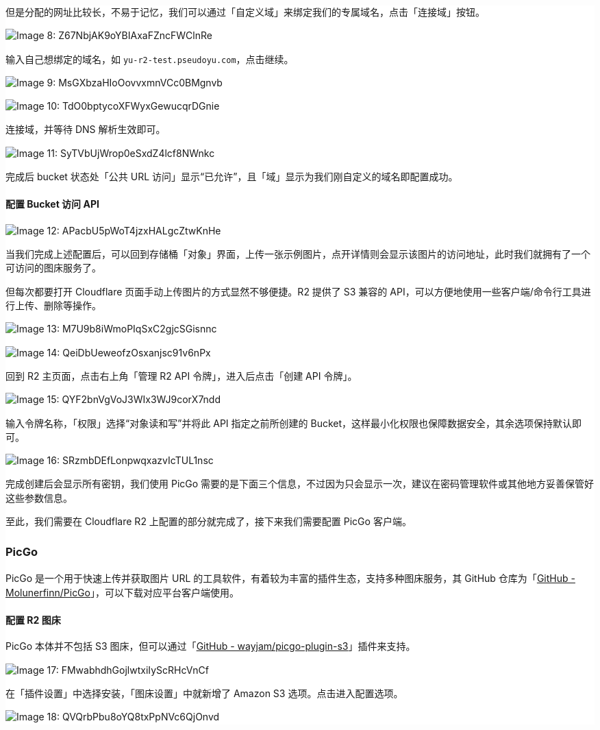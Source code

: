 但是分配的网址比较长，不易于记忆，我们可以通过「自定义域」来绑定我们的专属域名，点击「连接域」按钮。

![Image 8: Z67NbjAK9oYBIAxaFZncFWClnRe](https://cdnfile.sspai.com/editor/u_/cq2b8ndb34t8g2c7246g.png?imageView2/2/w/1120/q/40/interlace/1/ignore-error/1/format/webp)

输入自己想绑定的域名，如 `yu-r2-test.pseudoyu.com`，点击继续。

![Image 9: MsGXbzaHIoOovvxmnVCc0BMgnvb](https://cdnfile.sspai.com/editor/u_/cq2b8nlb34t8s07b8fig.png?imageView2/2/w/1120/q/40/interlace/1/ignore-error/1/format/webp)

![Image 10: TdO0bptycoXFWyxGewucqrDGnie](https://cdnfile.sspai.com/editor/u_/cq2b8o5b34t8s07b8fj0.png?imageView2/2/w/1120/q/40/interlace/1/ignore-error/1/format/webp)

连接域，并等待 DNS 解析生效即可。

![Image 11: SyTVbUjWrop0eSxdZ4lcf8NWnkc](https://cdnfile.sspai.com/editor/u_/cq2b8odb34t8s07b8fjg.png?imageView2/2/w/1120/q/40/interlace/1/ignore-error/1/format/webp)

完成后 bucket 状态处「公共 URL 访问」显示“已允许”，且「域」显示为我们刚自定义的域名即配置成功。

#### 配置 Bucket 访问 API

![Image 12: APacbU5pWoT4jzxHALgcZtwKnHe](https://cdnfile.sspai.com/editor/u_/cq2b8olb34t8g2c72470.png?imageView2/2/w/1120/q/40/interlace/1/ignore-error/1/format/webp)

当我们完成上述配置后，可以回到存储桶「对象」界面，上传一张示例图片，点开详情则会显示该图片的访问地址，此时我们就拥有了一个可访问的图床服务了。

但每次都要打开 Cloudflare 页面手动上传图片的方式显然不够便捷。R2 提供了 S3 兼容的 API，可以方便地使用一些客户端/命令行工具进行上传、删除等操作。

![Image 13: M7U9b8iWmoPIqSxC2gjcSGisnnc](https://cdnfile.sspai.com/editor/u_/cq2b8otb34t8g5vb9tbg.png?imageView2/2/w/1120/q/40/interlace/1/ignore-error/1/format/webp)

![Image 14: QeiDbUeweofzOsxanjsc91v6nPx](https://cdnfile.sspai.com/editor/u_/cq2b8p5b34t8g2c7247g.png?imageView2/2/w/1120/q/40/interlace/1/ignore-error/1/format/webp)

回到 R2 主页面，点击右上角「管理 R2 API 令牌」，进入后点击「创建 API 令牌」。

![Image 15: QYF2bnVgVoJ3WIx3WJ9corX7ndd](https://cdnfile.sspai.com/editor/u_/cq2b8plb34t8g2c72480.png?imageView2/2/w/1120/q/40/interlace/1/ignore-error/1/format/webp)

输入令牌名称，「权限」选择“对象读和写”并将此 API 指定之前所创建的 Bucket，这样最小化权限也保障数据安全，其余选项保持默认即可。

![Image 16: SRzmbDEfLonpwqxazvIcTUL1nsc](https://cdnfile.sspai.com/editor/u_/cq2b8ptb34t8g2c7248g.png?imageView2/2/w/1120/q/40/interlace/1/ignore-error/1/format/webp)

完成创建后会显示所有密钥，我们使用 PicGo 需要的是下面三个信息，不过因为只会显示一次，建议在密码管理软件或其他地方妥善保管好这些参数信息。

至此，我们需要在 Cloudflare R2 上配置的部分就完成了，接下来我们需要配置 PicGo 客户端。

### PicGo

PicGo 是一个用于快速上传并获取图片 URL 的工具软件，有着较为丰富的插件生态，支持多种图床服务，其 GitHub 仓库为「[GitHub - Molunerfinn/PicGo](https://sspai.com/link?target=https%3A%2F%2Fgithub.com%2FMolunerfinn%2FPicGo)」，可以下载对应平台客户端使用。

#### 配置 R2 图床

PicGo 本体并不包括 S3 图床，但可以通过「[GitHub - wayjam/picgo-plugin-s3](https://sspai.com/link?target=https%3A%2F%2Fgithub.com%2Fwayjam%2Fpicgo-plugin-s3)」插件来支持。

![Image 17: FMwabhdhGojlwtxiIyScRHcVnCf](https://cdnfile.sspai.com/editor/u_/cq2b8q5b34t8g2c72490.png?imageView2/2/w/1120/q/40/interlace/1/ignore-error/1/format/webp)

在「插件设置」中选择安装，「图床设置」中就新增了 Amazon S3 选项。点击进入配置选项。

![Image 18: QVQrbPbu8oYQ8txPpNVc6QjOnvd](https://cdnfile.sspai.com/editor/u_/cq2b8qlb34t8g2c7249g.png?imageView2/2/w/1120/q/40/interlace/1/ignore-error/1/format/webp)
